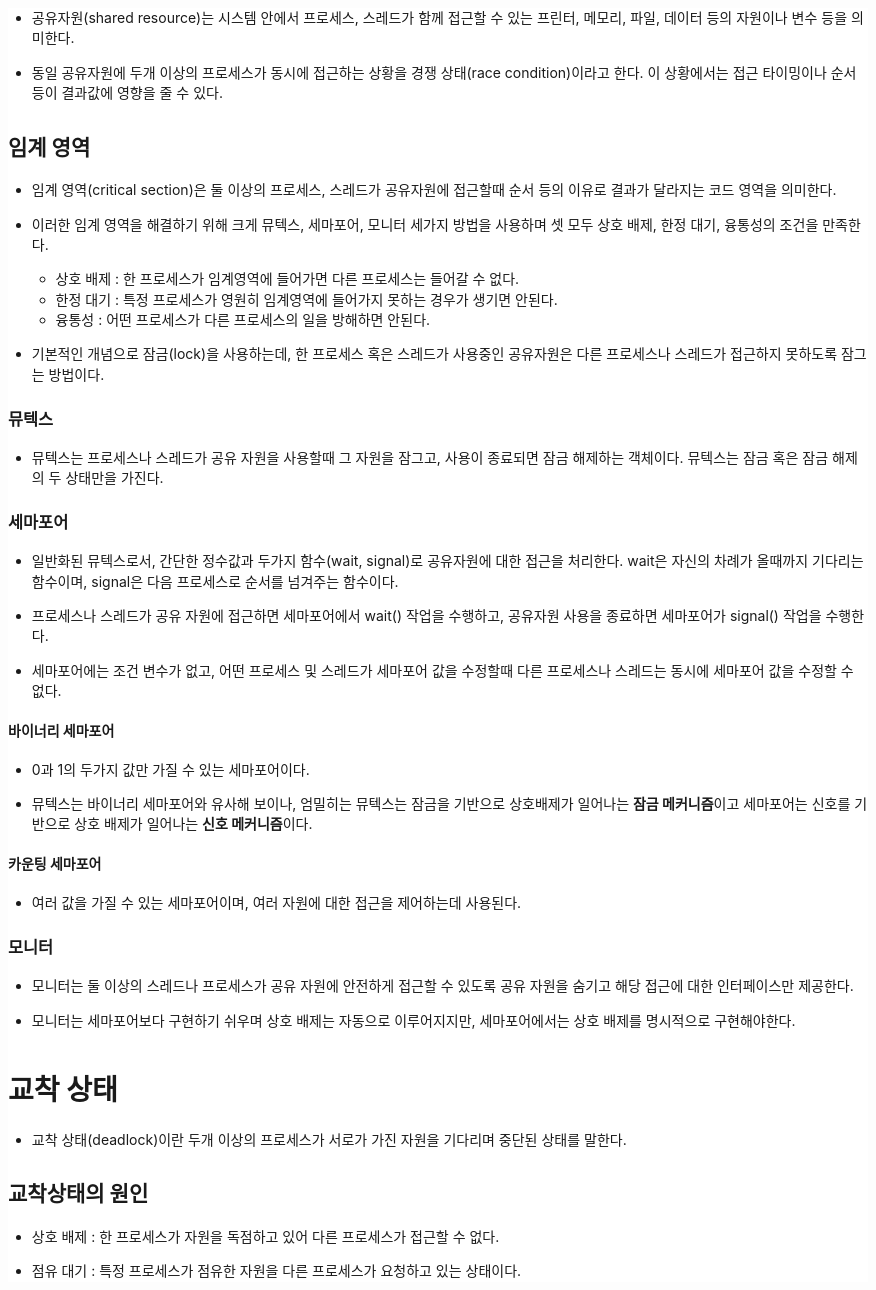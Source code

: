 - 공유자원(shared resource)는 시스템 안에서 프로세스, 스레드가 함께 접근할 수 있는 프린터, 메모리, 파일, 데이터 등의 자원이나 변수 등을 의미한다.

- 동일 공유자원에 두개 이상의 프로세스가 동시에 접근하는 상황을 경쟁 상태(race condition)이라고 한다. 이 상황에서는 접근 타이밍이나 순서 등이 결과값에 영향을 줄 수 있다.

## 임계 영역

- 임계 영역(critical section)은 둘 이상의 프로세스, 스레드가 공유자원에 접근할때 순서 등의 이유로 결과가 달라지는 코드 영역을 의미한다.

- 이러한 임계 영역을 해결하기 위해 크게 뮤텍스, 세마포어, 모니터 세가지 방법을 사용하며 셋 모두 상호 배제, 한정 대기, 융통성의 조건을 만족한다.
    + 상호 배제 : 한 프로세스가 임계영역에 들어가면 다른 프로세스는 들어갈 수 없다.
    + 한정 대기 : 특정 프로세스가 영원히 임계영역에 들어가지 못하는 경우가 생기면 안된다.
    + 융통성 : 어떤 프로세스가 다른 프로세스의 일을 방해하면 안된다.

- 기본적인 개념으로 잠금(lock)을 사용하는데, 한 프로세스 혹은 스레드가 사용중인 공유자원은 다른 프로세스나 스레드가 접근하지 못하도록 잠그는 방법이다.

### 뮤텍스

- 뮤텍스는 프로세스나 스레드가 공유 자원을 사용할때 그 자원을 잠그고, 사용이 종료되면 잠금 해제하는 객체이다. 뮤텍스는 잠금 혹은 잠금 해제의 두 상태만을 가진다.

### 세마포어

- 일반화된 뮤텍스로서, 간단한 정수값과 두가지 함수(wait, signal)로 공유자원에 대한 접근을 처리한다. wait은 자신의 차례가 올때까지 기다리는 함수이며, signal은 다음 프로세스로 순서를 넘겨주는 함수이다.

- 프로세스나 스레드가 공유 자원에 접근하면 세마포어에서 wait() 작업을 수행하고, 공유자원 사용을 종료하면 세마포어가 signal() 작업을 수행한다.

- 세마포어에는 조건 변수가 없고, 어떤 프로세스 및 스레드가 세마포어 값을 수정할때 다른 프로세스나 스레드는 동시에 세마포어 값을 수정할 수 없다.

#### 바이너리 세마포어

- 0과 1의 두가지 값만 가질 수 있는 세마포어이다.

- 뮤텍스는 바이너리 세마포어와 유사해 보이나, 엄밀히는 뮤텍스는 잠금을 기반으로 상호배제가 일어나는 **잠금 메커니즘**이고 세마포어는 신호를 기반으로 상호 배제가 일어나는 **신호 메커니즘**이다.

#### 카운팅 세마포어

- 여러 값을 가질 수 있는 세마포어이며, 여러 자원에 대한 접근을 제어하는데 사용된다.

### 모니터

- 모니터는 둘 이상의 스레드나 프로세스가 공유 자원에 안전하게 접근할 수 있도록 공유 자원을 숨기고 해당 접근에 대한 인터페이스만 제공한다.

- 모니터는 세마포어보다 구현하기 쉬우며 상호 배제는 자동으로 이루어지지만, 세마포어에서는 상호 배제를 명시적으로 구현해야한다.

# 교착 상태

- 교착 상태(deadlock)이란 두개 이상의 프로세스가 서로가 가진 자원을 기다리며 중단된 상태를 말한다.

## 교착상태의 원인

- 상호 배제 : 한 프로세스가 자원을 독점하고 있어 다른 프로세스가 접근할 수 없다.

- 점유 대기 : 특정 프로세스가 점유한 자원을 다른 프로세스가 요청하고 있는 상태이다.

